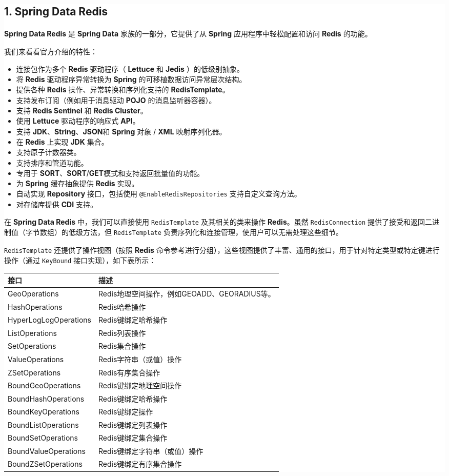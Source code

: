 ## 1. Spring Data Redis

**Spring Data Redis** 是 **Spring Data** 家族的一部分，它提供了从 **Spring** 应用程序中轻松配置和访问 **Redis** 的功能。

我们来看看官方介绍的特性：

- 连接包作为多个 **Redis** 驱动程序（ **Lettuce** 和 **Jedis** ）的低级别抽象。
- 将 **Redis** 驱动程序异常转换为 **Spring** 的可移植数据访问异常层次结构。
- 提供各种 **Redis** 操作、异常转换和序列化支持的 **RedisTemplate**。
- 支持发布订阅（例如用于消息驱动 **POJO** 的消息监听器容器）。
- 支持 **Redis Sentinel** 和 **Redis Cluster**。
- 使用 **Lettuce** 驱动程序的响应式 **API**。
- 支持 **JDK**、**String**、**JSON**和 **Spring** 对象 / **XML** 映射序列化器。
- 在 **Redis** 上实现 **JDK** 集合。
- 支持原子计数器类。
- 支持排序和管道功能。
- 专用于 **SORT**、**SORT**/**GET**模式和支持返回批量值的功能。
- 为 **Spring** 缓存抽象提供 **Redis** 实现。
- 自动实现 **Repository** 接口，包括使用 `@EnableRedisRepositories` 支持自定义查询方法。
- 对存储库提供 **CDI** 支持。

在 **Spring Data Redis** 中，我们可以直接使用 `RedisTemplate` 及其相关的类来操作 **Redis**。虽然 `RedisConnection` 提供了接受和返回二进制值（字节数组）的低级方法，但 `RedisTemplate` 负责序列化和连接管理，使用户可以无需处理这些细节。

`RedisTemplate` 还提供了操作视图（按照 **Redis** 命令参考进行分组），这些视图提供了丰富、通用的接口，用于针对特定类型或特定键进行操作（通过 `KeyBound` 接口实现），如下表所示：

|接口| 描述  |
|:--|:--|
| GeoOperations | Redis地理空间操作，例如GEOADD、GEORADIUS等。 |
| HashOperations | Redis哈希操作 |
| HyperLogLogOperations | Redis键绑定哈希操作 |
| ListOperations | Redis列表操作 |
| SetOperations | Redis集合操作 |
| ValueOperations |Redis字符串（或值）操作  |
|ZSetOperations  |Redis有序集合操作  |
| BoundGeoOperations | Redis键绑定地理空间操作 |
| BoundHashOperations | Redis键绑定哈希操作 |
| BoundKeyOperations | Redis键绑定操作 |
| BoundListOperations | Redis键绑定列表操作 |
|BoundSetOperations |Redis键绑定集合操作 |
|BoundValueOperations |Redis键绑定字符串（或值）操作 |
|BoundZSetOperations |Redis键绑定有序集合操作 |
